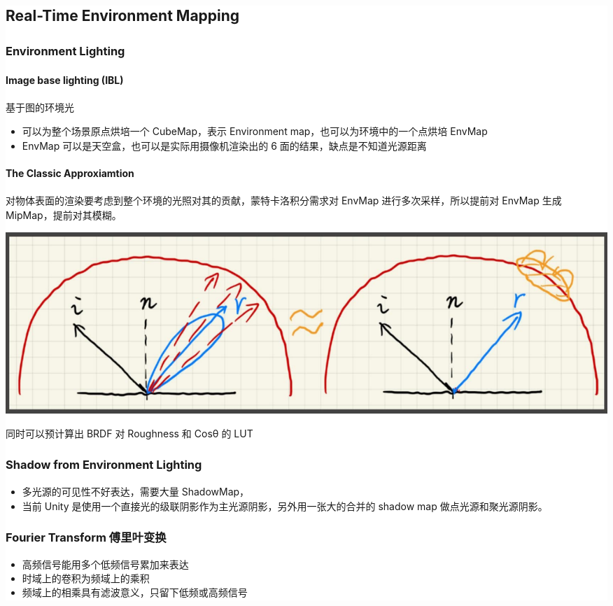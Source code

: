 ## Real-Time Environment Mapping

### Environment Lighting

#### Image base lighting (IBL)

基于图的环境光

- 可以为整个场景原点烘培一个 CubeMap，表示 Environment map，也可以为环境中的一个点烘培 EnvMap
- EnvMap 可以是天空盒，也可以是实际用摄像机渲染出的 6 面的结果，缺点是不知道光源距离

#### The Classic Approxiamtion

对物体表面的渲染要考虑到整个环境的光照对其的贡献，蒙特卡洛积分需求对 EnvMap 进行多次采样，所以提前对 EnvMap 生成 MipMap，提前对其模糊。

![image-20220309190934912](../../../.gitbook/assets/image-20220309190934912.png)

同时可以预计算出 BRDF 对 Roughness 和 Cosθ 的 LUT

### Shadow from Environment Lighting

- 多光源的可见性不好表达，需要大量 ShadowMap，
- 当前 Unity 是使用一个直接光的级联阴影作为主光源阴影，另外用一张大的合并的 shadow map 做点光源和聚光源阴影。

### Fourier Transform  傅里叶变换

- 高频信号能用多个低频信号累加来表达
- 时域上的卷积为频域上的乘积
- 频域上的相乘具有滤波意义，只留下低频或高频信号
